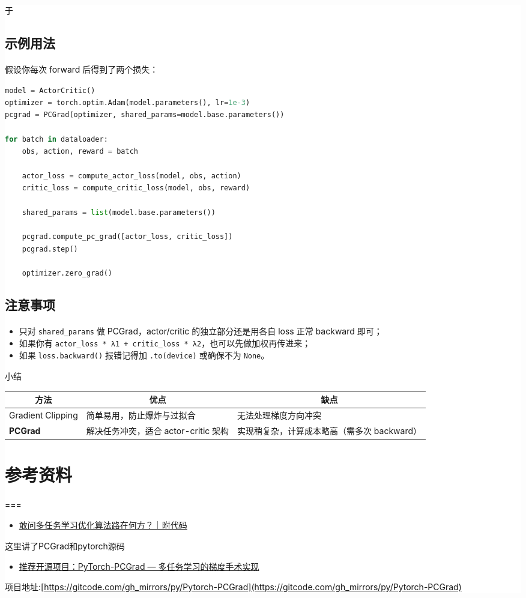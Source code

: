 于

## 示例用法

假设你每次 forward 后得到了两个损失：

```python
model = ActorCritic()
optimizer = torch.optim.Adam(model.parameters(), lr=1e-3)
pcgrad = PCGrad(optimizer, shared_params=model.base.parameters())

for batch in dataloader:
    obs, action, reward = batch

    actor_loss = compute_actor_loss(model, obs, action)
    critic_loss = compute_critic_loss(model, obs, reward)

    shared_params = list(model.base.parameters())

    pcgrad.compute_pc_grad([actor_loss, critic_loss])
    pcgrad.step()

    optimizer.zero_grad()
```

## 注意事项

- 只对 `shared_params` 做 PCGrad，actor/critic 的独立部分还是用各自 loss 正常 backward 即可；
- 如果你有 `actor_loss * λ1 + critic_loss * λ2`，也可以先做加权再传进来；
- 如果 `loss.backward()` 报错记得加 `.to(device)` 或确保不为 `None`。

小结

| 方法              | 优点                                 | 缺点                                        |
| ----------------- | ------------------------------------ | ------------------------------------------- |
| Gradient Clipping | 简单易用，防止爆炸与过拟合           | 无法处理梯度方向冲突                        |
| **PCGrad**        | 解决任务冲突，适合 actor-critic 架构 | 实现稍复杂，计算成本略高（需多次 backward） |



# 参考资料

===

* [敢问多任务学习优化算法路在何方？｜附代码](https://zhuanlan.zhihu.com/p/350254329)

这里讲了PCGrad和pytorch源码

* [推荐开源项目：PyTorch-PCGrad — 多任务学习的梯度手术实现](https://blog.csdn.net/gitblog_00022/article/details/139541942)

项目地址:[https://gitcode.com/gh_mirrors/py/Pytorch-PCGrad](https://gitcode.com/gh_mirrors/py/Pytorch-PCGrad)

